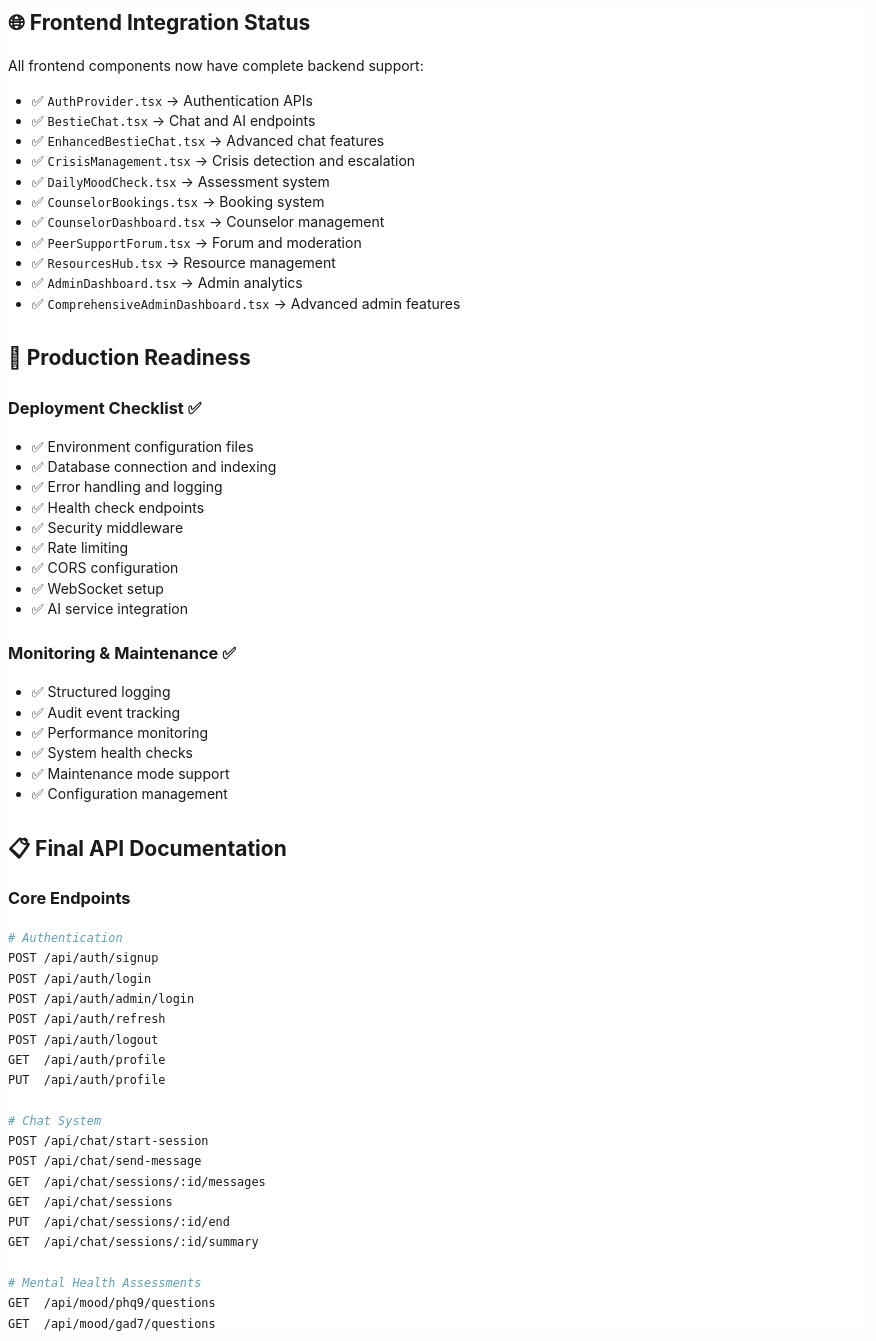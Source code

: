 ## 🌐 **Frontend Integration Status**

All frontend components now have complete backend support:

- ✅ `AuthProvider.tsx` → Authentication APIs
- ✅ `BestieChat.tsx` → Chat and AI endpoints
- ✅ `EnhancedBestieChat.tsx` → Advanced chat features
- ✅ `CrisisManagement.tsx` → Crisis detection and escalation
- ✅ `DailyMoodCheck.tsx` → Assessment system
- ✅ `CounselorBookings.tsx` → Booking system
- ✅ `CounselorDashboard.tsx` → Counselor management
- ✅ `PeerSupportForum.tsx` → Forum and moderation
- ✅ `ResourcesHub.tsx` → Resource management
- ✅ `AdminDashboard.tsx` → Admin analytics
- ✅ `ComprehensiveAdminDashboard.tsx` → Advanced admin features

## 🚀 **Production Readiness**

### Deployment Checklist ✅
- ✅ Environment configuration files
- ✅ Database connection and indexing
- ✅ Error handling and logging
- ✅ Health check endpoints
- ✅ Security middleware
- ✅ Rate limiting
- ✅ CORS configuration
- ✅ WebSocket setup
- ✅ AI service integration

### Monitoring & Maintenance ✅
- ✅ Structured logging
- ✅ Audit event tracking
- ✅ Performance monitoring
- ✅ System health checks
- ✅ Maintenance mode support
- ✅ Configuration management

## 📋 **Final API Documentation**

### Core Endpoints
```bash
# Authentication
POST /api/auth/signup
POST /api/auth/login
POST /api/auth/admin/login
POST /api/auth/refresh
POST /api/auth/logout
GET  /api/auth/profile
PUT  /api/auth/profile

# Chat System
POST /api/chat/start-session
POST /api/chat/send-message
GET  /api/chat/sessions/:id/messages
GET  /api/chat/sessions
PUT  /api/chat/sessions/:id/end
GET  /api/chat/sessions/:id/summary

# Mental Health Assessments
GET  /api/mood/phq9/questions
GET  /api/mood/gad7/questions
```